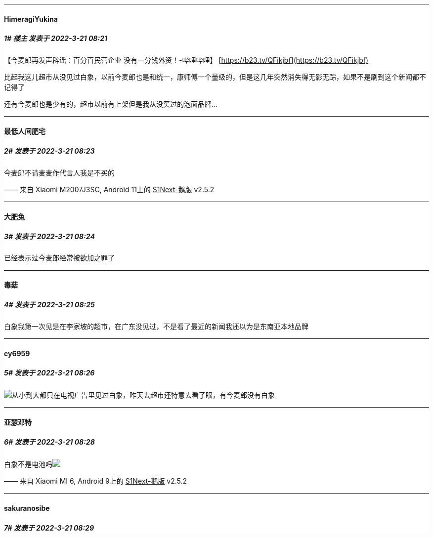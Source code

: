 

*****

####  HimeragiYukina  
##### 1#       楼主       发表于 2022-3-21 08:21

【今麦郎再发声辟谣：百分百民营企业 没有一分钱外资！-哔哩哔哩】 [https://b23.tv/QFikjbf](https://b23.tv/QFikjbf)

比起我这儿超市从没见过白象，以前今麦郎也是和统一，康师傅一个量级的，但是这几年突然消失得无影无踪，如果不是刷到这个新闻都不记得了

还有今麦郎也是少有的，超市以前有上架但是我从没买过的泡面品牌…

*****

####  最低人间肥宅  
##### 2#       发表于 2022-3-21 08:23

今麦郎不请麦麦作代言人我是不买的

—— 来自 Xiaomi M2007J3SC, Android 11上的 [S1Next-鹅版](https://github.com/ykrank/S1-Next/releases) v2.5.2

*****

####  大肥兔  
##### 3#       发表于 2022-3-21 08:24

已经表示过今麦郎经常被欲加之罪了

*****

####  毒菇  
##### 4#       发表于 2022-3-21 08:25

白象我第一次见是在李家坡的超市，在广东没见过，不是看了最近的新闻我还以为是东南亚本地品牌

*****

####  cy6959  
##### 5#       发表于 2022-3-21 08:26

<img src="https://static.saraba1st.com/image/smiley/face2017/001.png" referrerpolicy="no-referrer">从小到大都只在电视广告里见过白象，昨天去超市还特意去看了眼，有今麦郎没有白象

*****

####  亚瑟邓特  
##### 6#       发表于 2022-3-21 08:28

白象不是电池吗<img src="https://static.saraba1st.com/image/smiley/face2017/068.png" referrerpolicy="no-referrer">

—— 来自 Xiaomi MI 6, Android 9上的 [S1Next-鹅版](https://github.com/ykrank/S1-Next/releases) v2.5.2

*****

####  sakuranosibe  
##### 7#       发表于 2022-3-21 08:29
